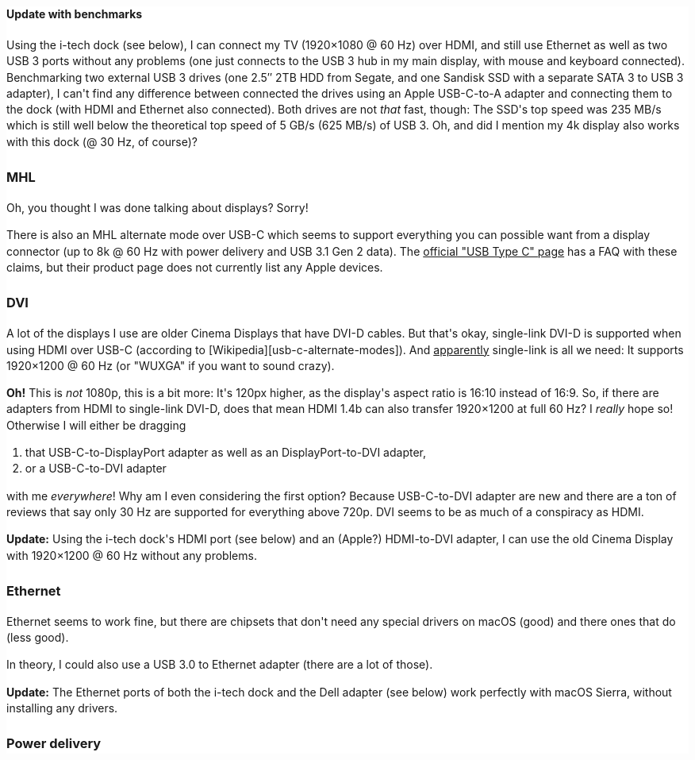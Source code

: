#### Update with benchmarks

Using the i-tech dock (see below), I can connect my TV (1920×1080 @ 60 Hz) over HDMI, and still use Ethernet as well as two USB 3 ports without any problems (one just connects to the USB 3 hub in my main display, with mouse and keyboard connected). Benchmarking two external USB 3 drives (one 2.5″ 2TB HDD from Segate, and one Sandisk SSD with a separate SATA 3 to USB 3 adapter), I can't find any difference between connected the drives using an Apple USB-C-to-A adapter and connecting them to the dock (with HDMI and Ethernet also connected). Both drives are not _that_ fast, though: The SSD's top speed was 235 MB/s which is still well below the theoretical top speed of 5 GB/s (625 MB/s) of USB 3. Oh, and did I mention my 4k display also works with this dock (@ 30 Hz, of course)?

### MHL

Oh, you thought I was done talking about displays? Sorry!

There is also an MHL alternate mode over USB-C which seems to support everything you can possible want from a display connector (up to 8k @ 60 Hz with power delivery and USB 3.1 Gen 2 data). The [official "USB Type C" page][usbc-mhl] has a FAQ with these claims, but their product page does not currently list any Apple devices.

[usbc-mhl]: http://www.mhltech.org/usbtype-c.aspx

### DVI

A lot of the displays I use are older Cinema Displays that have DVI-D cables. But that's okay, single-link DVI-D is supported when using HDMI over USB-C (according to [Wikipedia][usb-c-alternate-modes]). And [apparently][dvi-specs] single-link is all we need: It supports 1920×1200 @ 60 Hz (or "WUXGA" if you want to sound crazy).

**Oh!** This is _not_ 1080p, this is a bit more: It's 120px higher, as the display's aspect ratio is 16:10 instead of 16:9. So, if there are adapters from HDMI to single-link DVI-D, does that mean HDMI 1.4b can also transfer 1920×1200 at full 60 Hz? I _really_ hope so! Otherwise I will either be dragging

1. that USB-C-to-DisplayPort adapter as well as an DisplayPort-to-DVI adapter,
2. or a USB-C-to-DVI adapter

with me _everywhere_! Why am I even considering the first option? Because USB-C-to-DVI adapter are new and there are a ton of reviews that say only 30 Hz are supported for everything above 720p. DVI seems to be as much of a conspiracy as HDMI.

**Update:** Using the i-tech dock's HDMI port (see below) and an (Apple?) HDMI-to-DVI adapter, I can use the old Cinema Display with 1920×1200 @ 60 Hz without any problems.

[dvi-specs]: https://en.wikipedia.org/w/index.php?title=Digital_Visual_Interface&oldid=755496857#Digital

### Ethernet

Ethernet seems to work fine, but there are chipsets that don't need any special drivers on macOS (good) and there ones that do (less good).

In theory, I could also use a USB 3.0 to Ethernet adapter (there are a lot of those).

**Update:** The Ethernet ports of both the i-tech dock and the Dell adapter (see below) work perfectly with macOS Sierra, without installing any drivers.

### Power delivery


[^adapters-n-docks]: What is an adapter and what is dock? I'm using these terms pretty loosely. One way to differentiate might be to say an adapters is passive, while a dock has chips that actively transforms protocols for other physical ports. Or, a dock is large and expensive while you can buy a cheaper adapter that fits in your pocket. Or, a dock has more ports that are faster. For USB-C, these seem mostly equivalent, assuming that turning one USB-C connection with multiple alternate modes into a bunch of ports is not an "active" transformation as the host computer does all the hard work. Thus, a thing that has USB-C on one side, and HDMI or DisplayPort or the other, is an adapter. It gets fuzzy when an adapter has an ethernet port, as that most certainly means it has a dedicated chip for doing network stuff (that could also be USB 3.0 ethernet thing). Does this mean it becomes a dock? I'll say no. So, I'll settle on a simpler way to differentiate docks and adapters here: Docks are expensive. And good docks use Thunderbolt 3. That should make everything clear…
[Nathan K.]: https://plus.google.com/102612254593917101378
[Benson Leung]: https://plus.google.com/+BensonLeung
[usb-cables]: https://docs.google.com/spreadsheets/d/1vnpEXfo2HCGADdd9G2x9dMDWqENiY2kgBJUu29f_TX8/pubhtml
[dp-versions]: https://en.wikipedia.org/w/index.php?title=DisplayPort&oldid=755497571#Resolution_and_refresh_frequency_support_for_DisplayPort
[usb-c-alternate-modes]: https://en.wikipedia.org/w/index.php?title=USB_Type-C&oldid=754888380#Alternate_Mode
[HDMI version comparison]: https://en.wikipedia.org/w/index.php?title=HDMI&oldid=755507256#Version_comparison
[hdmi-alternate-mode]: https://en.wikipedia.org/w/index.php?title=HDMI&oldid=755507256#HDMI_Alternate_Mode_for_USB_Type-C
[^hdmi-vga]: Like Dell's "470-ABRY DA200" adapter. Even Dell itself [mentions][dell470] that you can only use one of HDMI and VGA at the same time, though.
[ade-aukey-dp]: https://www.amazon.de/gp/product/B01AR81YXQ/ref=as_li_qf_sp_asin_il_tl?ie=UTF8&camp=1638&creative=6742&creativeASIN=B01AR81YXQ&linkCode=as2&tag=killercblog-21
[acom-aukey-dp]: https://www.amazon.com/AUKEY-DisplayPort-Adapter-MacBook-Chromebook/dp/B01AT2V26E/ref=as_li_ss_tl?ie=UTF8&qid=1482091574&sr=8-1&keywords=AUKEY+USB+C+displayport&linkCode=ll1&tag=pascahertl-20&linkId=33c0ed89fdc129ef6c0d5c050fe0b7cd
[itech-dp]: https://www.i-tec-europe.eu/?lng=en&t=3&v=422
[ade-itech-dp]: https://www.amazon.de/gp/product/B01M1DEJ8Z/ref=as_li_qf_sp_asin_il_tl?ie=UTF8&camp=1638&creative=6742&creativeASIN=B01M1DEJ8Z&linkCode=as2&tag=killercup-21
[ade-dp-cable]: https://www.amazon.de/gp/product/B001TGVSDM/ref=as_li_qf_sp_asin_il_tl?ie=UTF8&camp=1638&creative=6742&creativeASIN=B001TGVSDM&linkCode=as2&tag=killercup-21
[dell470]: http://accessories.euro.dell.com/sna/productdetail.aspx?c=de&l=de&s=dhs&cs=dedhs1&sku=470-ABRY
[ade-dell470]: https://www.amazon.de/gp/product/B012DT6KW2/ref=as_li_qf_sp_asin_il_tl?ie=UTF8&camp=1638&creative=6742&creativeASIN=B012DT6KW2&linkCode=as2&tag=killercup-21
[acom-dell470]: https://www.amazon.com/gp/product/B012DT6KW2/ref=as_li_qf_sp_asin_il_tl?ie=UTF8&tag=pascahertl-20&camp=1789&creative=9325&linkCode=as2&creativeASIN=B012DT6KW2&linkId=16b26e96f07cc42929498d77e738de5d
[itec]: https://www.i-tec-europe.eu/?lng=en&t=3&v=424
[ade-itec]: https://www.amazon.de/gp/product/B01M9A5ZQS/ref=as_li_qf_sp_asin_il_tl?ie=UTF8&camp=1638&creative=6742&creativeASIN=B01M9A5ZQS&linkCode=as2&tag=killercup-21
[itec2]: https://www.i-tec-europe.eu/?lng=en&t=3&v=437
[ade-itec2]: https://www.amazon.de/gp/product/B01N2UZL1D/ref=as_li_qf_sp_asin_il_tl?ie=UTF8&camp=1638&creative=6742&creativeASIN=B01N2UZL1D&linkCode=as2&tag=killercup-21
[ade-prolink]: https://www.amazon.de/gp/product/B01L2GVEY6/ref=as_li_qf_sp_asin_il_tl?ie=UTF8&camp=1638&creative=6742&creativeASIN=B01L2GVEY6&linkCode=as2&tag=killercup-21
[ade-aukey-hub]: https://www.amazon.de/gp/product/B01BXOW3V0/ref=as_li_qf_sp_asin_il_tl?ie=UTF8&camp=1638&creative=6742&creativeASIN=B01BXOW3V0&linkCode=as2&tag=killercup-21
[acom-aukey-hub]: https://www.amazon.com/gp/product/B01LYBZFV5/ref=as_li_qf_sp_asin_il_tl?ie=UTF8&tag=pascahertl-20&camp=1789&creative=9325&linkCode=as2&creativeASIN=B01LYBZFV5&linkId=58918b33147beec562477d30f45bfd37
[aukey-hub-review]: https://www.amazon.de/gp/customer-reviews/RDNNX0R6LZM9V/ref=cm_cr_arp_d_rvw_ttl?ie=UTF8&ASIN=B01BXOW3V0
[cm-multi]: http://www.cablematters.com/pc-686-114-usb-c-to-hdmi-vga-ethernet-usb-multiport-4k-uhd-adapter-thunderbolt-3-port-compatible.aspx
[ade-cm-multi]: https://www.amazon.de/gp/product/B01C316EIK/ref=as_li_qf_sp_asin_il_tl?ie=UTF8&camp=1638&creative=6742&creativeASIN=B01C316EIK&linkCode=as2&tag=killercup-21
[acom-cm-multi]: https://www.amazon.com/gp/product/B01C316EIK/ref=as_li_qf_sp_asin_il_tl?ie=UTF8&tag=pascahertl-20&camp=1789&creative=9325&linkCode=as2&creativeASIN=B01C316EIK&linkId=44582ece95c717dd883113d141785789
[anker-h]: https://de.anker.com/products/A8342041
[ade-anker-h]: https://www.amazon.de/gp/product/B01AT27SKS/ref=as_li_qf_sp_asin_il_tl?ie=UTF8&camp=1638&creative=6742&creativeASIN=B01AT27SKS&linkCode=as2&tag=killercup-21
[acom-anker-h]: https://www.amazon.com/gp/product/B01D0WE99C/ref=as_li_tl?ie=UTF8&tag=pascahertl-20&camp=1789&creative=9325&linkCode=as2&creativeASIN=B01D0WE99C&linkId=cb06b05de8c2e3ac615c984487d134b6
[anker-e]: https://de.anker.com/products/A8302041
[ade-anker-e]: https://www.amazon.de/gp/product/B01D0XTF9U/ref=as_li_qf_sp_asin_il_tl?ie=UTF8&camp=1638&creative=6742&creativeASIN=B01D0XTF9U&linkCode=as2&tag=killercup-21
[acom-anker-e]: https://www.amazon.com/gp/product/B01D0XTF9U/ref=as_li_tl?ie=UTF8&tag=pascahertl-20&camp=1789&creative=9325&linkCode=as2&creativeASIN=B01D0XTF9U&linkId=0d6e595966c1e5950dd0af49926518e5
[hootoo]: http://www.hootoo.com/ht-uc001-usb-type-c-hub-charging-hdmi-apple-pd.html
[ade-hootoo]: https://www.amazon.de/gp/product/B01KF3GTCY/ref=as_li_qf_sp_asin_il_tl?ie=UTF8&camp=1638&creative=6742&creativeASIN=B01KF3GTCY&linkCode=as2&tag=killercup-21
[acom-hootoo]: https://www.amazon.com/gp/product/B01K7C53K2/ref=as_li_tl?ie=UTF8&tag=pascahertl-20&camp=1789&creative=9325&linkCode=as2&creativeASIN=B01K7C53K2&linkId=fecc8f7dccfc692d4f8c6b942b39812e
[arc]: https://www.bourgedesign.com
[issue-10]: https://github.com/killercup/scribbles/issues/10
[@anton48]: https://github.com/anton48
[caldigit]: http://www.caldigit.com/usb-3-1-usb-c-dock/
[ade-caldigit]: https://www.amazon.de/gp/product/B0198DS952/ref=as_li_qf_sp_asin_il_tl?ie=UTF8&camp=1638&creative=6742&creativeASIN=B0198DS952&linkCode=as2&tag=killercup-21
[acom-caldigit]: https://www.amazon.com/gp/product/B01AX6J7P4/ref=as_li_qf_sp_asin_il_tl?ie=UTF8&tag=pascahertl-20&camp=1789&creative=9325&linkCode=as2&creativeASIN=B01AX6J7P4&linkId=dae6bb0a83da48d009a4c0195ce8ae83
[apple-HT206587]: https://support.apple.com/en-us/HT206587
[owc-usbc]: https://www.owcdigital.com/products/usb-c-dock/
[ade-owc-usbc]: https://www.amazon.de/gp/product/B013J7TCW2/ref=as_li_qf_sp_asin_il_tl?ie=UTF8&camp=1638&creative=6742&creativeASIN=B013J7TCW2&linkCode=as2&tag=killercup-21
[acom-owc-usbc]: https://www.amazon.com/gp/product/B013J7TCW2/ref=as_li_qf_sp_asin_il_tl?ie=UTF8&tag=pascahertl-20&camp=1789&creative=9325&linkCode=as2&creativeASIN=B013J7TCW2&linkId=0f7134602c5914c7ab209e5e4f303694
[^belkin-cable]: 85 W and Thunderbolt 3… wait a second! This sounds like a new cable that is better than the rest! Or maybe it's just the default Belkin Thunderbolt 3 cable with a "85 W" label pasted over the original "60 W" one.
[owc-tb3]: https://www.owcdigital.com/products/thunderbolt/thunderbolt-3-dock-overview
[acom-owc-tb3]: https://www.amazon.com/OWC-Port-Thunderbolt-Dock-Space/dp/B01N51P3BB/ref=sr_1_3?ie=UTF8&qid=1505651385&sr=8-3&tag=killercup-21
[ade-owc-tb3]: https://www.amazon.de/gp/product/B01N51P3BB/ref=s9_acsd_hps_bw_c_x_3_w?ie=UTF8&tag=killercup-21
[TBT3-UDV]: http://plugable.com/thunderbolt-3/
[acom-TBT3-UDV]: https://www.amazon.com/Plugable-Thunderbolt-Compatible-Supports-DisplayPort/dp/B06ZYR66QB/ref=sr_1_3?ie=UTF8&qid=1505651385&sr=8-3&tag=killercup-21
[ade-TBT3-UDV]: https://www.amazon.de/gp/product/B0722Q4ZCP/ref=s9_acsd_hps_bw_c_x_3_w?ie=UTF8&tag=killercup-21
[belkin-tb3]: http://www.belkin.com/us/p/F4U095au/
[acom-belkin-tb3]: https://www.amazon.com/dp/B01MZ2ATGK/ref=sr_1_3?ie=UTF8&qid=1505651385&sr=8-3&tag=killercup-21
[ade-belkin-tb3]: https://www.amazon.de/gp/product/B01MQU5UBN/ref=s9_acsd_hps_bw_c_x_3_w?ie=UTF8&tag=killercup-21
[sd4600p]: https://www.kensington.com/us/us/4491/k38231ww/sd4600p-usbc-universal-dock-with-power
[acom-sd4600p]: https://www.amazon.com/Kensington-Delivery-Charging-Precision-K38231WW/dp/B01FMP3B5S/ref=s9_acsd_hps_bw_c_x_3_w?ie=UTF8&tag=killercup-21
[ade-sd4600p]: https://www.amazon.de/Kensington-SD4600P-Universal-Dockingstation-Stromversorgung-Datenübertragung/dp/B01FMP3B5S/ref=s9_acsd_hps_bw_c_x_3_w?ie=UTF8&tag=killercup-21
[sd4600p-works]: https://github.com/killercup/scribbles/issues/10#issuecomment-329409956